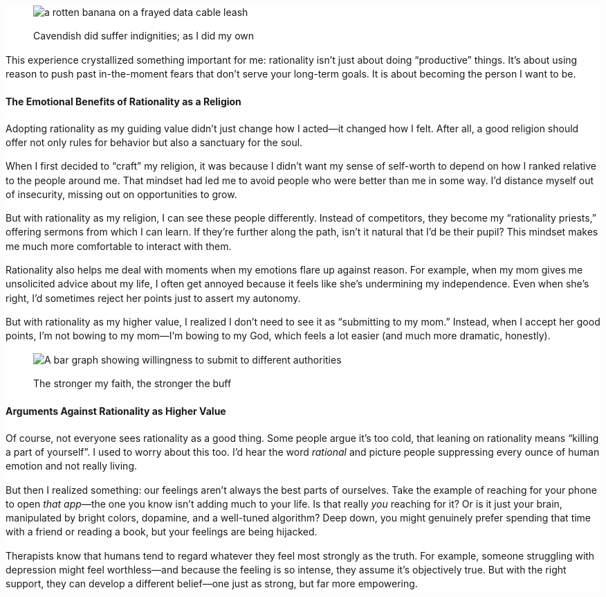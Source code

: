 <figure>

![a rotten banana on a frayed data cable leash](/blogs/banana/cavendish.png)
<figcaption> Cavendish did suffer indignities; as I did my own </figcaption>
</figure>

This experience crystallized something important for me: rationality isn’t just about doing “productive” things. It’s about using reason to push past in-the-moment fears that don’t serve your long-term goals. It is about becoming the person I want to be.


#### The Emotional Benefits of Rationality as a Religion

Adopting rationality as my guiding value didn’t just change how I acted—it changed how I felt. After all, a good religion should offer not only rules for behavior but also a sanctuary for the soul.

When I first decided to “craft” my religion, it was because I didn’t want my sense of self-worth to depend on how I ranked relative to the people around me. That mindset had led me to avoid people who were better than me in some way. I’d distance myself out of insecurity, missing out on opportunities to grow.

But with rationality as my religion, I can see these people differently. Instead of competitors, they become my “rationality priests,” offering sermons from which I can learn. If they’re further along the path, isn’t it natural that I’d be their pupil? This mindset makes me much more comfortable  to interact with them.

Rationality also helps me deal with moments when my emotions flare up against reason. For example, when my mom gives me unsolicited advice about my life, I often get annoyed because it feels like she’s undermining my independence. Even when she’s right, I’d sometimes reject her points just to assert my autonomy.

But with rationality as my higher value, I realized I don’t need to see it as “submitting to my mom.” Instead, when I accept her good points, I’m not bowing to my mom—I’m bowing to my God, which feels a lot easier (and much more dramatic, honestly).

<figure>

![A bar graph showing willingness to submit to different authorities](/blogs/banana/mom.jpg)
<figcaption>The stronger my faith, the stronger the buff</figcaption>
</figure>

#### Arguments Against Rationality as Higher Value

Of course, not everyone sees rationality as a good thing. Some people argue it’s too cold, that leaning on rationality means “killing a part of yourself”. I used to worry about this too. I’d hear the word *rational* and picture people suppressing every ounce of human emotion and not really living.

But then I realized something: our feelings aren’t always the best parts of ourselves. Take the example of reaching for your phone to open *that app*—the one you know isn’t adding much to your life. Is that really *you* reaching for it? Or is it just your brain, manipulated by bright colors, dopamine, and a well-tuned algorithm? Deep down, you might genuinely prefer spending that time with a friend or reading a book, but your feelings are being hijacked.

Therapists know that humans tend to regard whatever they feel most strongly as the truth. For example, someone struggling with depression might feel worthless—and because the feeling is so intense, they assume it’s objectively true. But with the right support, they can develop a different belief—one just as strong, but far more empowering.
